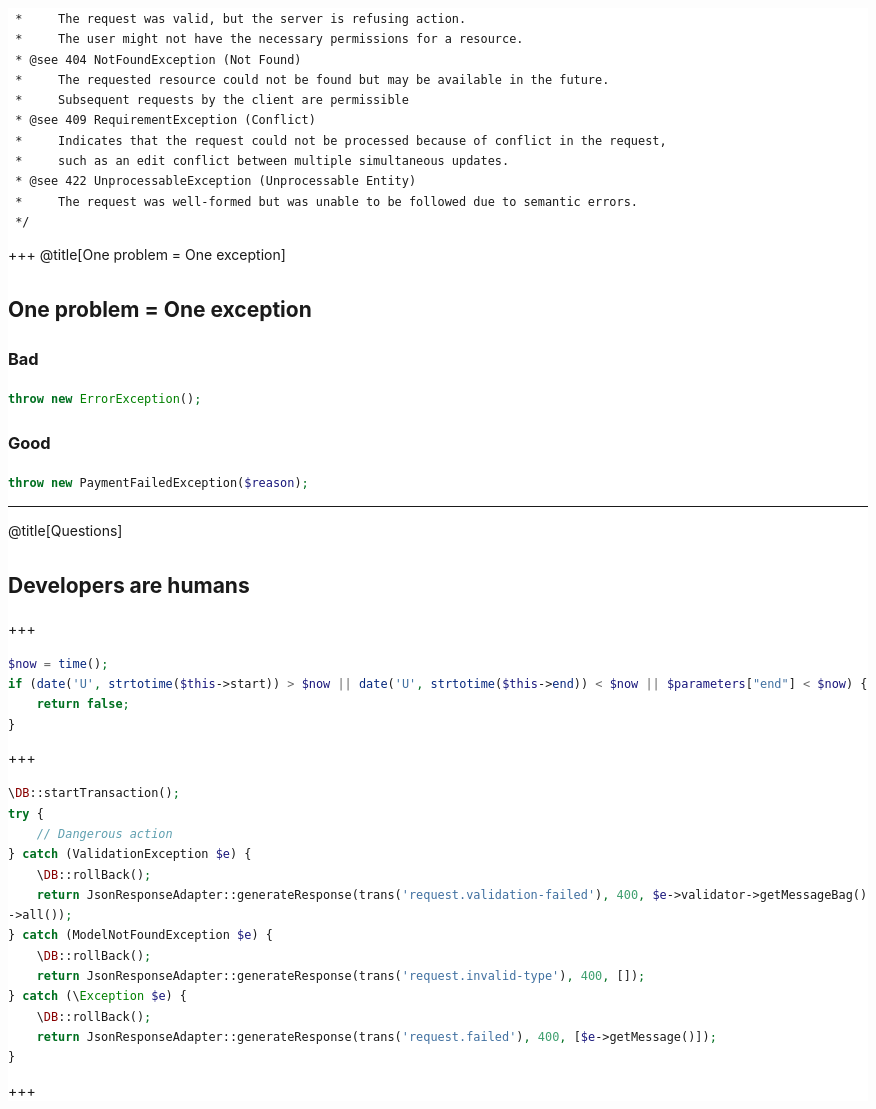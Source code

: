 ```
 *     The request was valid, but the server is refusing action.
 *     The user might not have the necessary permissions for a resource.
 * @see 404 NotFoundException (Not Found)
 *     The requested resource could not be found but may be available in the future.
 *     Subsequent requests by the client are permissible
 * @see 409 RequirementException (Conflict)
 *     Indicates that the request could not be processed because of conflict in the request,
 *     such as an edit conflict between multiple simultaneous updates.
 * @see 422 UnprocessableException (Unprocessable Entity)
 *     The request was well-formed but was unable to be followed due to semantic errors.
 */
 ```

+++
@title[One problem = One exception]
## One problem = One exception
### Bad
```php
throw new ErrorException();
```
### Good
```php
throw new PaymentFailedException($reason);
```
---
@title[Questions]
## Developers are humans
+++
```php
$now = time();
if (date('U', strtotime($this->start)) > $now || date('U', strtotime($this->end)) < $now || $parameters["end"] < $now) {
    return false;
}
```
+++
```php
\DB::startTransaction();
try {
    // Dangerous action
} catch (ValidationException $e) {
    \DB::rollBack();
    return JsonResponseAdapter::generateResponse(trans('request.validation-failed'), 400, $e->validator->getMessageBag()->all());
} catch (ModelNotFoundException $e) {
    \DB::rollBack();
    return JsonResponseAdapter::generateResponse(trans('request.invalid-type'), 400, []);
} catch (\Exception $e) {
    \DB::rollBack();
    return JsonResponseAdapter::generateResponse(trans('request.failed'), 400, [$e->getMessage()]);
}
```
+++